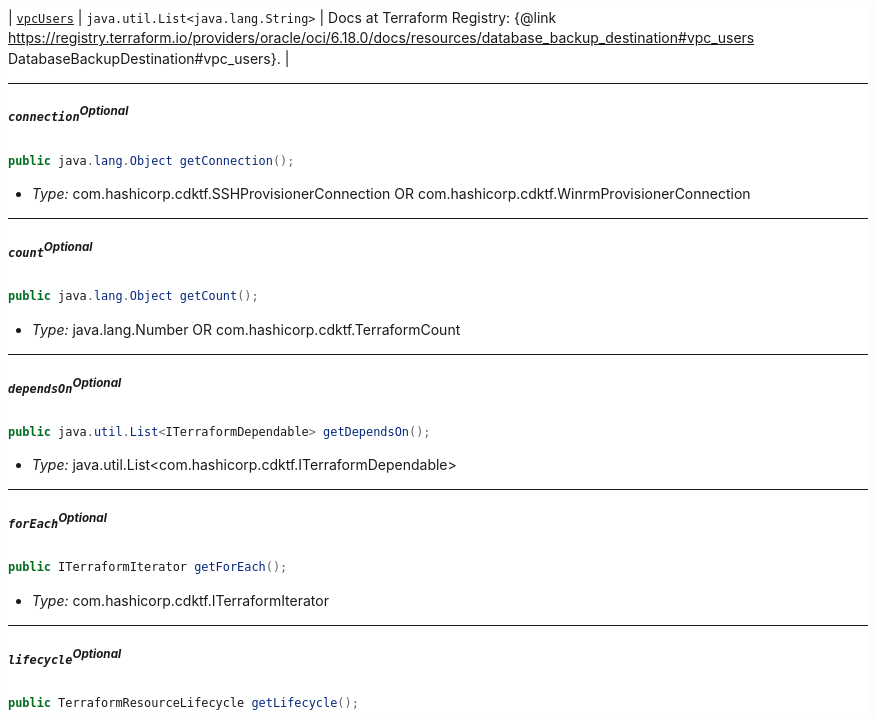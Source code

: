 | <code><a href="#rhizo-co-terraform-provider-oci.databaseBackupDestination.DatabaseBackupDestinationConfig.property.vpcUsers">vpcUsers</a></code> | <code>java.util.List<java.lang.String></code> | Docs at Terraform Registry: {@link https://registry.terraform.io/providers/oracle/oci/6.18.0/docs/resources/database_backup_destination#vpc_users DatabaseBackupDestination#vpc_users}. |

---

##### `connection`<sup>Optional</sup> <a name="connection" id="rhizo-co-terraform-provider-oci.databaseBackupDestination.DatabaseBackupDestinationConfig.property.connection"></a>

```java
public java.lang.Object getConnection();
```

- *Type:* com.hashicorp.cdktf.SSHProvisionerConnection OR com.hashicorp.cdktf.WinrmProvisionerConnection

---

##### `count`<sup>Optional</sup> <a name="count" id="rhizo-co-terraform-provider-oci.databaseBackupDestination.DatabaseBackupDestinationConfig.property.count"></a>

```java
public java.lang.Object getCount();
```

- *Type:* java.lang.Number OR com.hashicorp.cdktf.TerraformCount

---

##### `dependsOn`<sup>Optional</sup> <a name="dependsOn" id="rhizo-co-terraform-provider-oci.databaseBackupDestination.DatabaseBackupDestinationConfig.property.dependsOn"></a>

```java
public java.util.List<ITerraformDependable> getDependsOn();
```

- *Type:* java.util.List<com.hashicorp.cdktf.ITerraformDependable>

---

##### `forEach`<sup>Optional</sup> <a name="forEach" id="rhizo-co-terraform-provider-oci.databaseBackupDestination.DatabaseBackupDestinationConfig.property.forEach"></a>

```java
public ITerraformIterator getForEach();
```

- *Type:* com.hashicorp.cdktf.ITerraformIterator

---

##### `lifecycle`<sup>Optional</sup> <a name="lifecycle" id="rhizo-co-terraform-provider-oci.databaseBackupDestination.DatabaseBackupDestinationConfig.property.lifecycle"></a>

```java
public TerraformResourceLifecycle getLifecycle();
```
